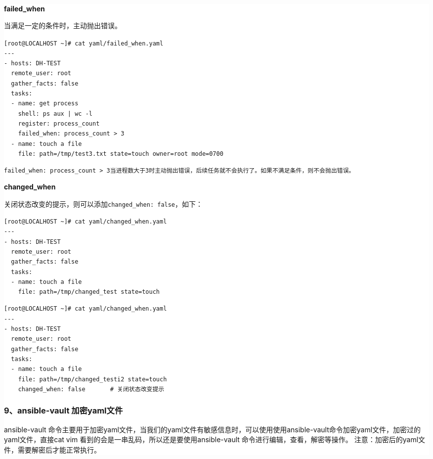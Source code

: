 **failed_when**

当满足一定的条件时，主动抛出错误。

```
[root@LOCALHOST ~]# cat yaml/failed_when.yaml 
---
- hosts: DH-TEST
  remote_user: root
  gather_facts: false
  tasks:
  - name: get process
    shell: ps aux | wc -l 
    register: process_count
    failed_when: process_count > 3
  - name: touch a file
    file: path=/tmp/test3.txt state=touch owner=root mode=0700
```

```
failed_when: process_count > 3当进程数大于3时主动抛出错误，后续任务就不会执行了。如果不满足条件，则不会抛出错误。
```

**changed_when**

关闭状态改变的提示，则可以添加`changed_when: false`，如下：

```cobol
[root@LOCALHOST ~]# cat yaml/changed_when.yaml 
---
- hosts: DH-TEST
  remote_user: root
  gather_facts: false
  tasks:
  - name: touch a file
    file: path=/tmp/changed_test state=touch
```

```
[root@LOCALHOST ~]# cat yaml/changed_when.yaml 
---
- hosts: DH-TEST
  remote_user: root
  gather_facts: false
  tasks:
  - name: touch a file
    file: path=/tmp/changed_testi2 state=touch
    changed_when: false       # 关闭状态改变提示
```

### 9、ansible-vault 加密yaml文件

ansible-vault 命令主要用于加密yaml文件，当我们的yaml文件有敏感信息时，可以使用使用ansible-vault命令加密yaml文件，加密过的yaml文件，直接cat vim 看到的会是一串乱码，所以还是要使用ansible-vault 命令进行编辑，查看，解密等操作。
注意：加密后的yaml文件，需要解密后才能正常执行。
